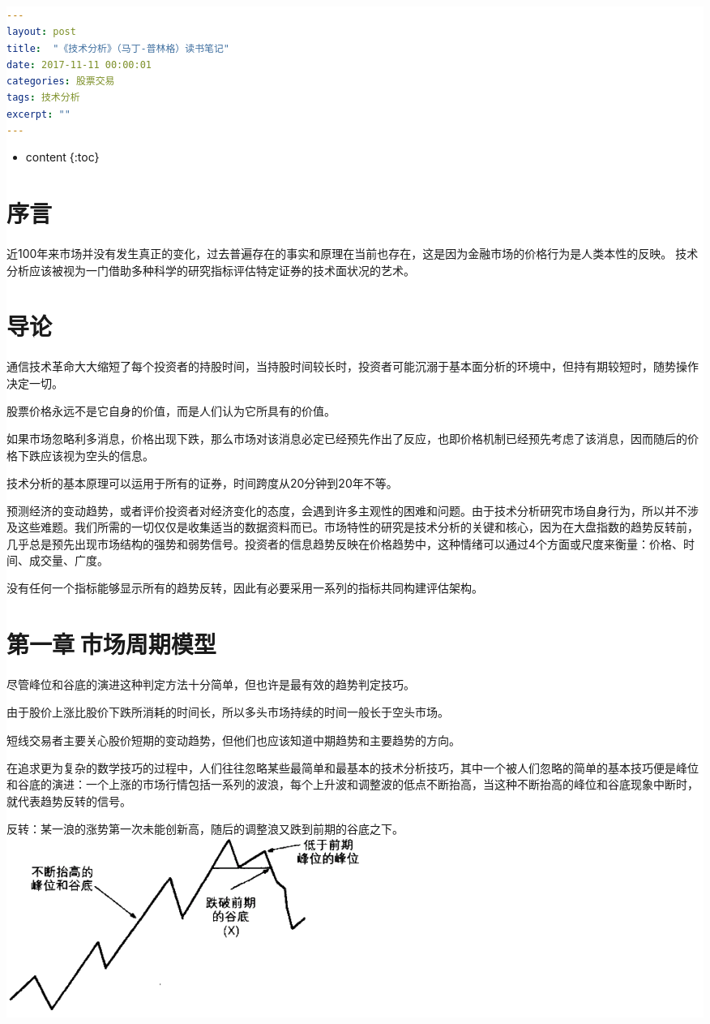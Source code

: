 ```yaml
---
layout: post
title:  "《技术分析》（马丁-普林格）读书笔记"
date: 2017-11-11 00:00:01
categories: 股票交易
tags: 技术分析
excerpt: ""
---
```


* content
{:toc}


# 序言
近100年来市场并没有发生真正的变化，过去普遍存在的事实和原理在当前也存在，这是因为金融市场的价格行为是人类本性的反映。
技术分析应该被视为一门借助多种科学的研究指标评估特定证券的技术面状况的艺术。

# 导论
通信技术革命大大缩短了每个投资者的持股时间，当持股时间较长时，投资者可能沉溺于基本面分析的环境中，但持有期较短时，随势操作决定一切。

股票价格永远不是它自身的价值，而是人们认为它所具有的价值。

如果市场忽略利多消息，价格出现下跌，那么市场对该消息必定已经预先作出了反应，也即价格机制已经预先考虑了该消息，因而随后的价格下跌应该视为空头的信息。

技术分析的基本原理可以运用于所有的证券，时间跨度从20分钟到20年不等。

预测经济的变动趋势，或者评价投资者对经济变化的态度，会遇到许多主观性的困难和问题。由于技术分析研究市场自身行为，所以并不涉及这些难题。我们所需的一切仅仅是收集适当的数据资料而已。市场特性的研究是技术分析的关键和核心，因为在大盘指数的趋势反转前，几乎总是预先出现市场结构的强势和弱势信号。投资者的信息趋势反映在价格趋势中，这种情绪可以通过4个方面或尺度来衡量：价格、时间、成交量、广度。

没有任何一个指标能够显示所有的趋势反转，因此有必要采用一系列的指标共同构建评估架构。


# 第一章 市场周期模型
尽管峰位和谷底的演进这种判定方法十分简单，但也许是最有效的趋势判定技巧。

由于股价上涨比股价下跌所消耗的时间长，所以多头市场持续的时间一般长于空头市场。

短线交易者主要关心股价短期的变动趋势，但他们也应该知道中期趋势和主要趋势的方向。

在追求更为复杂的数学技巧的过程中，人们往往忽略某些最简单和最基本的技术分析技巧，其中一个被人们忽略的简单的基本技巧便是峰位和谷底的演进：一个上涨的市场行情包括一系列的波浪，每个上升波和调整波的低点不断抬高，当这种不断抬高的峰位和谷底现象中断时，就代表趋势反转的信号。

反转：某一浪的涨势第一次未能创新高，随后的调整浪又跌到前期的谷底之下。
![image](/images/invest/jsfx-t-1-3.png)
